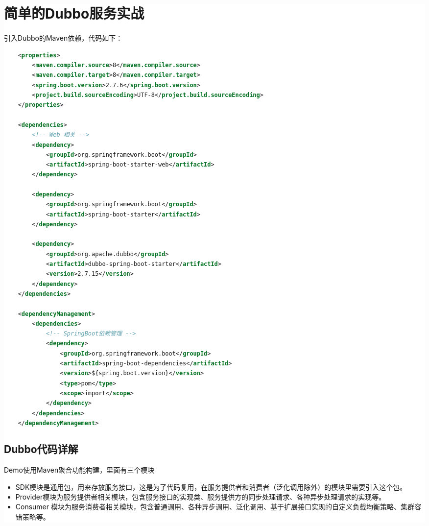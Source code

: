# 简单的Dubbo服务实战
引入Dubbo的Maven依赖，代码如下：

```xml
    <properties>
        <maven.compiler.source>8</maven.compiler.source>
        <maven.compiler.target>8</maven.compiler.target>
        <spring.boot.version>2.7.6</spring.boot.version>
        <project.build.sourceEncoding>UTF-8</project.build.sourceEncoding>
    </properties>

    <dependencies>
        <!-- Web 相关 -->
        <dependency>
            <groupId>org.springframework.boot</groupId>
            <artifactId>spring-boot-starter-web</artifactId>
        </dependency>
        
        <dependency>
            <groupId>org.springframework.boot</groupId>
            <artifactId>spring-boot-starter</artifactId>
        </dependency>

        <dependency>
            <groupId>org.apache.dubbo</groupId>
            <artifactId>dubbo-spring-boot-starter</artifactId>
            <version>2.7.15</version>
        </dependency>
    </dependencies>

    <dependencyManagement>
        <dependencies>
            <!-- SpringBoot依赖管理 -->
            <dependency>
                <groupId>org.springframework.boot</groupId>
                <artifactId>spring-boot-dependencies</artifactId>
                <version>${spring.boot.version}</version>
                <type>pom</type>
                <scope>import</scope>
            </dependency>
        </dependencies>
    </dependencyManagement>
```

## Dubbo代码详解
Demo使用Maven聚合功能构建，里面有三个模块
- SDK模块是通用包，用来存放服务接口，这是为了代码复用，在服务提供者和消费者（泛化调用除外）的模块里需要引入这个包。
- Provider模块为服务提供者相关模块，包含服务接口的实现类、服务提供方的同步处理请求、各种异步处理请求的实现等。
- Consumer 模块为服务消费者相关模块，包含普通调用、各种异步调用、泛化调用、基于扩展接口实现的自定义负载均衡策略、集群容错策略等。
